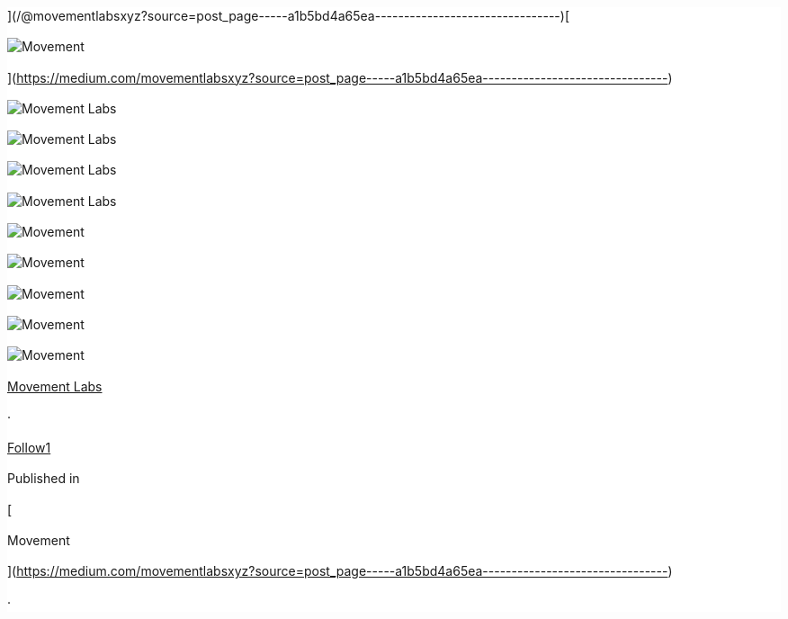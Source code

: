 




](/@movementlabsxyz?source=post_page-----a1b5bd4a65ea--------------------------------)[

![Movement](https://miro.medium.com/v2/resize:fill:48:48/1*q_OJZkEt-_0fYHsjQdY_GA.png)











](https://medium.com/movementlabsxyz?source=post_page-----a1b5bd4a65ea--------------------------------)

![Movement Labs](https://miro.medium.com/v2/resize:fill:88:88/1*nr1iwA9GvaP2B4VMZVc01Q.png)

![Movement Labs](https://miro.medium.com/v2/resize:fill:88:88/1*nr1iwA9GvaP2B4VMZVc01Q.png)

![Movement Labs](https://miro.medium.com/v2/resize:fill:88:88/1*nr1iwA9GvaP2B4VMZVc01Q.png)

![Movement Labs](https://miro.medium.com/v2/resize:fill:88:88/1*nr1iwA9GvaP2B4VMZVc01Q.png)

![Movement](https://miro.medium.com/v2/resize:fill:48:48/1*q_OJZkEt-_0fYHsjQdY_GA.png)

![Movement](https://miro.medium.com/v2/resize:fill:48:48/1*q_OJZkEt-_0fYHsjQdY_GA.png)

![Movement](https://miro.medium.com/v2/resize:fill:48:48/1*q_OJZkEt-_0fYHsjQdY_GA.png)

![Movement](https://miro.medium.com/v2/resize:fill:48:48/1*q_OJZkEt-_0fYHsjQdY_GA.png)

![Movement](https://miro.medium.com/v2/resize:fill:48:48/1*q_OJZkEt-_0fYHsjQdY_GA.png)

[Movement Labs](/@movementlabsxyz?source=post_page-----a1b5bd4a65ea--------------------------------)

·

[Follow1](/m/signin?actionUrl=https%3A%2F%2Fmedium.com%2F_%2Fsubscribe%2Fuser%2Fdbeb2ae43a24&operation=register&redirect=https%3A%2F%2Fmedium.com%2Fmovementlabsxyz%2Fthe-movevm-a-new-era-of-blockchain-precision-and-safety-a1b5bd4a65ea&user=Movement+Labs&userId=dbeb2ae43a24&source=post_page-dbeb2ae43a24----a1b5bd4a65ea---------------------post_header-----------)

Published in

[

Movement

](https://medium.com/movementlabsxyz?source=post_page-----a1b5bd4a65ea--------------------------------)

·
